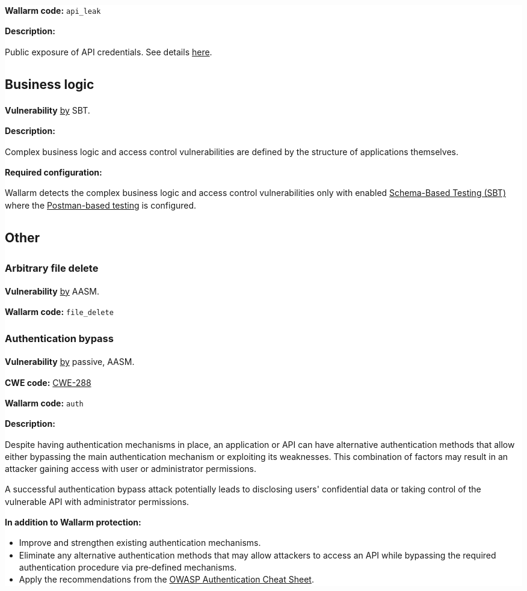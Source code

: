 **Wallarm code:** `api_leak`

**Description:**

Public exposure of API credentials. See details [here](api-attack-surface/security-issues.md#api-leaks).

## Business logic

**Vulnerability** [by](#vulnerability-types) SBT.

**Description:**

Complex business logic and access control vulnerabilities are defined by the structure of applications themselves.

**Required configuration:**

Wallarm detects the complex business logic and access control vulnerabilities only with enabled [Schema-Based Testing (SBT)](vulnerability-detection/schema-based-testing/overview.md) where the [Postman-based testing](vulnerability-detection/schema-based-testing/setup.md#postman-collection-based-test-policies) is configured.

## Other

### Arbitrary file delete

**Vulnerability** [by](#vulnerability-types) AASM.

**Wallarm code:** `file_delete`

### Authentication bypass

**Vulnerability** [by](#vulnerability-types) passive, AASM.

**CWE code:** [CWE-288][cwe-288]

**Wallarm code:** `auth`

**Description:**

Despite having authentication mechanisms in place, an application or API can have alternative authentication methods that allow either bypassing the main authentication mechanism or exploiting its weaknesses. This combination of factors may result in an attacker gaining access with user or administrator permissions.

A successful authentication bypass attack potentially leads to disclosing users' confidential data or taking control of the vulnerable API with administrator permissions.

**In addition to Wallarm protection:**

* Improve and strengthen existing authentication mechanisms.
* Eliminate any alternative authentication methods that may allow attackers to access an API while bypassing the required authentication procedure via pre‑defined mechanisms.
* Apply the recommendations from the [OWASP Authentication Cheat Sheet][link-owasp-auth-cheatsheet].


[cwe-20]:   https://cwe.mitre.org/data/definitions/20.html
[cwe-22]:   https://cwe.mitre.org/data/definitions/22.html
[cwe-78]:   https://cwe.mitre.org/data/definitions/78.html
[cwe-79]:   https://cwe.mitre.org/data/definitions/79.html
[cwe-88]:   https://cwe.mitre.org/data/definitions/88.html
[cwe-89]:   https://cwe.mitre.org/data/definitions/89.html
[cwe-90]:   https://cwe.mitre.org/data/definitions/90.html
[cwe-93]:   https://cwe.mitre.org/data/definitions/93.html
[cwe-94]:   https://cwe.mitre.org/data/definitions/94.html
[cwe-113]:  https://cwe.mitre.org/data/definitions/113.html
[cwe-96]:   https://cwe.mitre.org/data/definitions/96.html
[cwe-97]:   https://cwe.mitre.org/data/definitions/97.html
[cwe-150]:  https://cwe.mitre.org/data/definitions/150.html
[cwe-159]:  https://cwe.mitre.org/data/definitions/159.html
[cwe-200]:  https://cwe.mitre.org/data/definitions/200.html
[cwe-209]:  https://cwe.mitre.org/data/definitions/209.html
[cwe-215]:  https://cwe.mitre.org/data/definitions/215.html
[cwe-288]:  https://cwe.mitre.org/data/definitions/288.html
[cwe-307]:  https://cwe.mitre.org/data/definitions/307.html
[cwe-352]:  https://cwe.mitre.org/data/definitions/352.html
[cwe-409]:  https://cwe.mitre.org/data/definitions/409.html
[cwe-425]:  https://cwe.mitre.org/data/definitions/425.html
[cwe-444]:  https://cwe.mitre.org/data/definitions/444.html
[cwe-511]:  https://cwe.mitre.org/data/definitions/511.html
[cwe-521]:  https://cwe.mitre.org/data/definitions/521.html
[cwe-538]:  https://cwe.mitre.org/data/definitions/538.html
[cwe-541]:  https://cwe.mitre.org/data/definitions/541.html
[cwe-548]:  https://cwe.mitre.org/data/definitions/548.html
[CWE-598]:  https://cwe.mitre.org/data/definitions/598.html
[cwe-601]:  https://cwe.mitre.org/data/definitions/601.html
[cwe-611]:  https://cwe.mitre.org/data/definitions/611.html
[cwe-776]:  https://cwe.mitre.org/data/definitions/776.html
[cwe-799]:  https://cwe.mitre.org/data/definitions/799.html
[cwe-639]:  https://cwe.mitre.org/data/definitions/639.html
[cwe-918]:  https://cwe.mitre.org/data/definitions/918.html
[cwe-943]:  https://cwe.mitre.org/data/definitions/943.html
[cwe-1270]: https://cwe.mitre.org/data/definitions/1270.html
[cwe-1294]: https://cwe.mitre.org/data/definitions/1294.html
[cwe-937]:  https://cwe.mitre.org/data/definitions/937.html
[cwe-1035]: https://cwe.mitre.org/data/definitions/1035.html
[cwe-1104]: https://cwe.mitre.org/data/definitions/1104.html
[link-cwe]: https://cwe.mitre.org/
[link-owasp-xxe-cheatsheet]:                https://cheatsheetseries.owasp.org/cheatsheets/XML_External_Entity_Prevention_Cheat_Sheet.html
[link-owasp-xss-cheatsheet]:                https://cheatsheetseries.owasp.org/cheatsheets/Cross_Site_Scripting_Prevention_Cheat_Sheet.html
[link-owasp-idor-cheatsheet]:               https://cheatsheetseries.owasp.org/cheatsheets/Insecure_Direct_Object_Reference_Prevention_Cheat_Sheet.html
[link-owasp-ssrf-cheatsheet]:               https://cheatsheetseries.owasp.org/cheatsheets/Server_Side_Request_Forgery_Prevention_Cheat_Sheet.html
[link-owasp-auth-cheatsheet]:               https://cheatsheetseries.owasp.org/cheatsheets/Authentication_Cheat_Sheet.html
[link-owasp-ldapi-cheatsheet]:              https://cheatsheetseries.owasp.org/cheatsheets/LDAP_Injection_Prevention_Cheat_Sheet.html
[link-owasp-sqli-cheatsheet]:               https://cheatsheetseries.owasp.org/cheatsheets/SQL_Injection_Prevention_Cheat_Sheet.html
[link-owasp-inputval-cheatsheet]:           https://cheatsheetseries.owasp.org/cheatsheets/Input_Validation_Cheat_Sheet.html
[link-ptrav-mitigation]:                    https://owasp.org/www-community/attacks/Path_Traversal
[link-wl-process-time-limit-directive]:     admin-en/configure-parameters-en.md#wallarm_process_time_limit
[doc-vpatch]:   user-guides/rules/vpatch-rule.md
[anchor-brute]: #brute-force-attack
[anchor-rce]:   #remote-code-execution-rce
[anchor-ssrf]:  #serverside-request-forgery-ssrf
[link-imap-wiki]:                                https://en.wikipedia.org/wiki/Internet_Message_Access_Protocol
[link-smtp-wiki]:                                https://en.wikipedia.org/wiki/Simple_Mail_Transfer_Protocol
[ssi-wiki]:     https://en.wikipedia.org/wiki/Server_Side_Includes
[link-owasp-csrf-cheatsheet]:               https://cheatsheetseries.owasp.org/cheatsheets/Cross-Site_Request_Forgery_Prevention_Cheat_Sheet.html